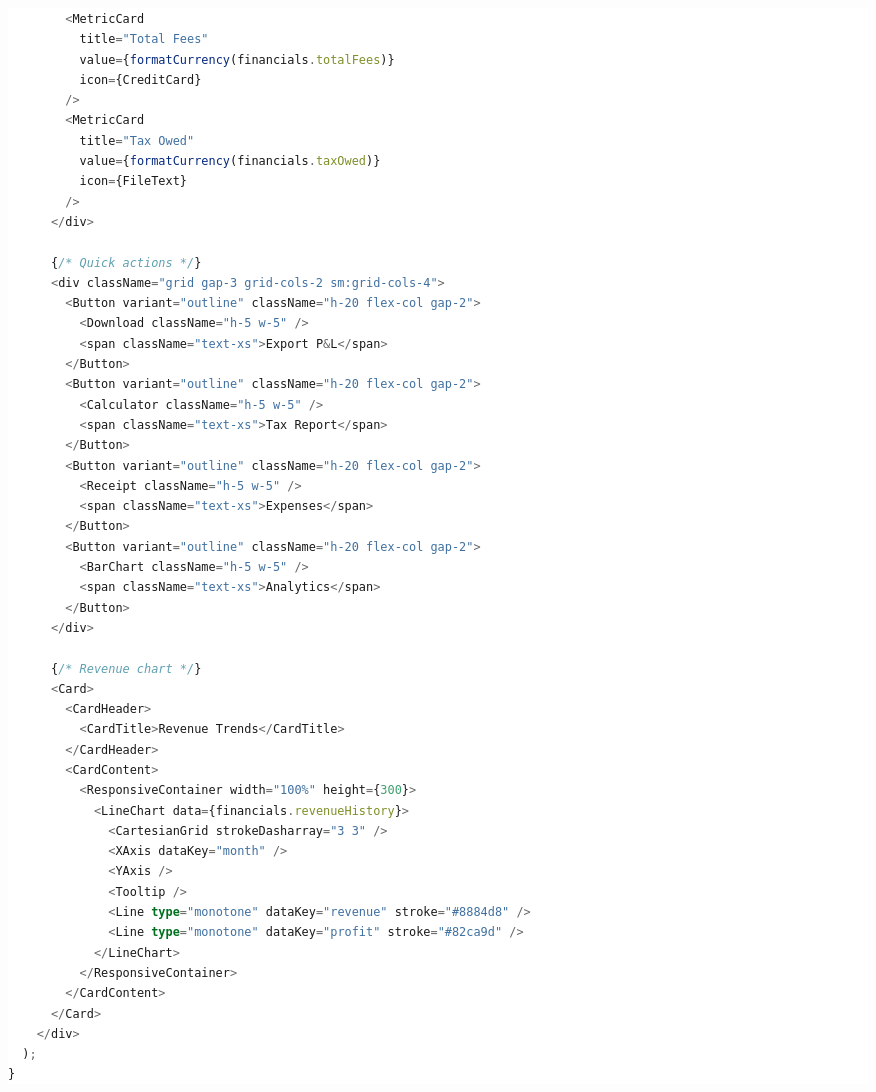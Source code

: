 ```typescript
        <MetricCard
          title="Total Fees"
          value={formatCurrency(financials.totalFees)}
          icon={CreditCard}
        />
        <MetricCard
          title="Tax Owed"
          value={formatCurrency(financials.taxOwed)}
          icon={FileText}
        />
      </div>
      
      {/* Quick actions */}
      <div className="grid gap-3 grid-cols-2 sm:grid-cols-4">
        <Button variant="outline" className="h-20 flex-col gap-2">
          <Download className="h-5 w-5" />
          <span className="text-xs">Export P&L</span>
        </Button>
        <Button variant="outline" className="h-20 flex-col gap-2">
          <Calculator className="h-5 w-5" />
          <span className="text-xs">Tax Report</span>
        </Button>
        <Button variant="outline" className="h-20 flex-col gap-2">
          <Receipt className="h-5 w-5" />
          <span className="text-xs">Expenses</span>
        </Button>
        <Button variant="outline" className="h-20 flex-col gap-2">
          <BarChart className="h-5 w-5" />
          <span className="text-xs">Analytics</span>
        </Button>
      </div>
      
      {/* Revenue chart */}
      <Card>
        <CardHeader>
          <CardTitle>Revenue Trends</CardTitle>
        </CardHeader>
        <CardContent>
          <ResponsiveContainer width="100%" height={300}>
            <LineChart data={financials.revenueHistory}>
              <CartesianGrid strokeDasharray="3 3" />
              <XAxis dataKey="month" />
              <YAxis />
              <Tooltip />
              <Line type="monotone" dataKey="revenue" stroke="#8884d8" />
              <Line type="monotone" dataKey="profit" stroke="#82ca9d" />
            </LineChart>
          </ResponsiveContainer>
        </CardContent>
      </Card>
    </div>
  );
}
```
